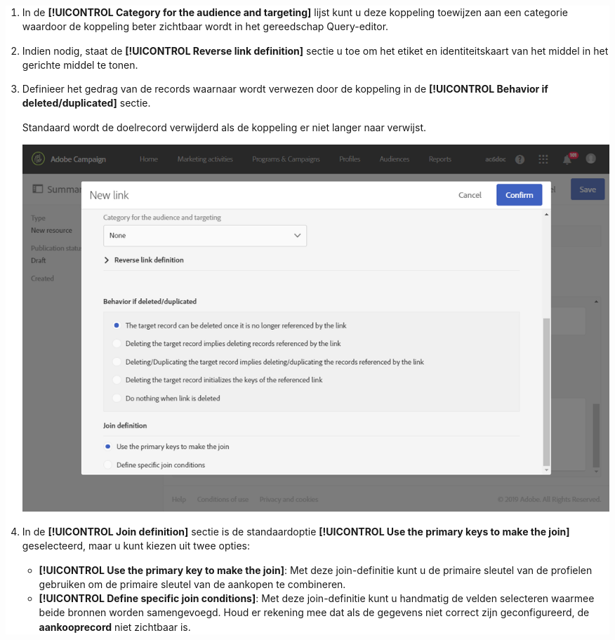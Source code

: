 1. In de **[!UICONTROL Category for the audience and targeting]** lijst kunt u deze koppeling toewijzen aan een categorie waardoor de koppeling beter zichtbaar wordt in het gereedschap Query-editor.
1. Indien nodig, staat de **[!UICONTROL Reverse link definition]** sectie u toe om het etiket en identiteitskaart van het middel in het gerichte middel te tonen.
1. Definieer het gedrag van de records waarnaar wordt verwezen door de koppeling in de **[!UICONTROL Behavior if deleted/duplicated]** sectie.

   Standaard wordt de doelrecord verwijderd als de koppeling er niet langer naar verwijst.

   ![](assets/schema_extension_16.png)

1. In de **[!UICONTROL Join definition]** sectie is de standaardoptie **[!UICONTROL Use the primary keys to make the join]** geselecteerd, maar u kunt kiezen uit twee opties:

   * **[!UICONTROL Use the primary key to make the join]**: Met deze join-definitie kunt u de primaire sleutel van de profielen gebruiken om de primaire sleutel van de aankopen te combineren.
   * **[!UICONTROL Define specific join conditions]**: Met deze join-definitie kunt u handmatig de velden selecteren waarmee beide bronnen worden samengevoegd. Houd er rekening mee dat als de gegevens niet correct zijn geconfigureerd, de **aankooprecord** niet zichtbaar is.